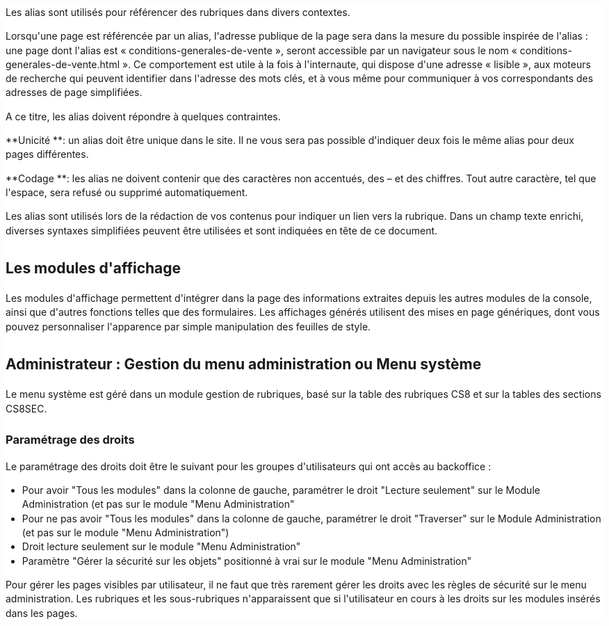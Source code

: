 Les alias sont utilisés pour référencer des rubriques dans divers
contextes.

Lorsqu'une page est référencée par un alias, l'adresse publique de la
page sera dans la mesure du possible inspirée de l'alias : une page dont
l'alias est « conditions-generales-de-vente », seront accessible par un
navigateur sous le nom « conditions-generales-de-vente.html ». Ce
comportement est utile à la fois à l'internaute, qui dispose d'une
adresse « lisible », aux moteurs de recherche qui peuvent identifier
dans l'adresse des mots clés, et à vous même pour communiquer à vos
correspondants des adresses de page simplifiées.

A ce titre, les alias doivent répondre à quelques contraintes.

**Unicité **: un alias doit être unique dans le site. Il ne vous sera
pas possible d'indiquer deux fois le même alias pour deux pages
différentes.

**Codage **: les alias ne doivent contenir que des caractères non
accentués, des – et des chiffres. Tout autre caractère, tel que
l'espace, sera refusé ou supprimé automatiquement.

Les alias sont utilisés lors de la rédaction de vos contenus pour
indiquer un lien vers la rubrique. Dans un champ texte enrichi, diverses
syntaxes simplifiées peuvent être utilisées et sont indiquées en tête de
ce document.

Les modules d'affichage
-----------------------

Les modules d'affichage permettent d'intégrer dans la page des
informations extraites depuis les autres modules de la console, ainsi
que d'autres fonctions telles que des formulaires. Les affichages
générés utilisent des mises en page génériques, dont vous pouvez
personnaliser l'apparence par simple manipulation des feuilles de style.

Administrateur : Gestion du menu administration ou Menu système
---------------------------------------------------------------

Le menu système est géré dans un module gestion de rubriques, basé sur
la table des rubriques CS8 et sur la tables des sections CS8SEC.

### Paramétrage des droits

Le paramétrage des droits doit être le suivant pour les groupes
d'utilisateurs qui ont accès au backoffice :

-   Pour avoir "Tous les modules" dans la colonne de gauche, paramétrer
    le droit "Lecture seulement" sur le Module Administration (et pas
    sur le module "Menu Administration"
-   Pour ne pas avoir "Tous les modules" dans la colonne de gauche,
    paramétrer le droit "Traverser" sur le Module Administration (et pas
    sur le module "Menu Administration")
-   Droit lecture seulement sur le module "Menu Administration"
-   Paramètre "Gérer la sécurité sur les objets" positionné à vrai sur
    le module "Menu Administration"

Pour gérer les pages visibles par utilisateur, il ne faut que très
rarement gérer les droits avec les règles de sécurité sur le menu
administration. Les rubriques et les sous-rubriques n'apparaissent que
si l'utilisateur en cours à les droits sur les modules insérés dans les
pages.